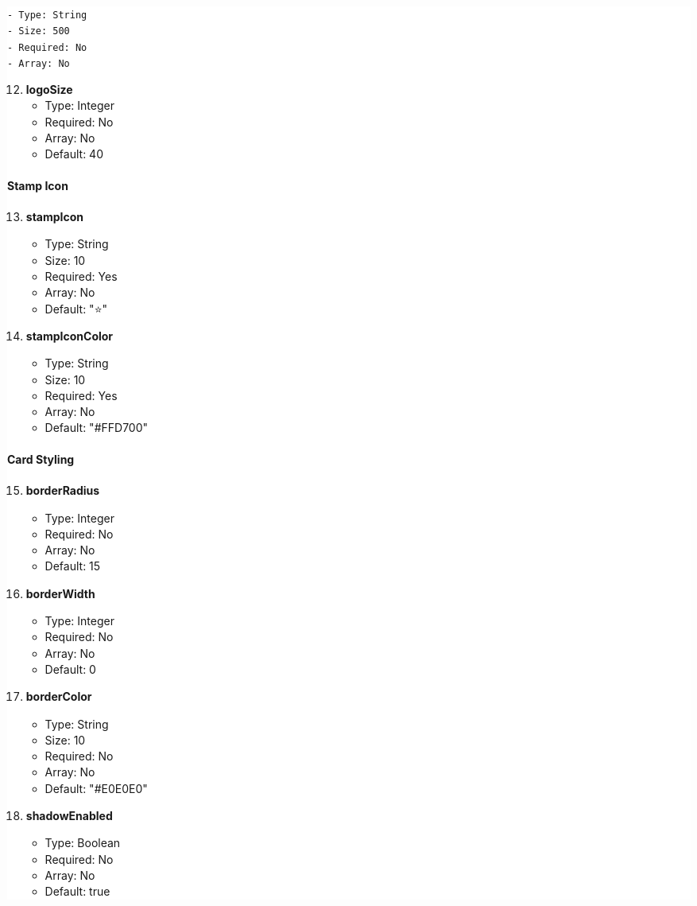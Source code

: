     - Type: String
    - Size: 500
    - Required: No
    - Array: No

12. **logoSize**
    - Type: Integer
    - Required: No
    - Array: No
    - Default: 40

#### Stamp Icon

13. **stampIcon**

    - Type: String
    - Size: 10
    - Required: Yes
    - Array: No
    - Default: "⭐"

14. **stampIconColor**
    - Type: String
    - Size: 10
    - Required: Yes
    - Array: No
    - Default: "#FFD700"

#### Card Styling

15. **borderRadius**

    - Type: Integer
    - Required: No
    - Array: No
    - Default: 15

16. **borderWidth**

    - Type: Integer
    - Required: No
    - Array: No
    - Default: 0

17. **borderColor**

    - Type: String
    - Size: 10
    - Required: No
    - Array: No
    - Default: "#E0E0E0"

18. **shadowEnabled**

    - Type: Boolean
    - Required: No
    - Array: No
    - Default: true
